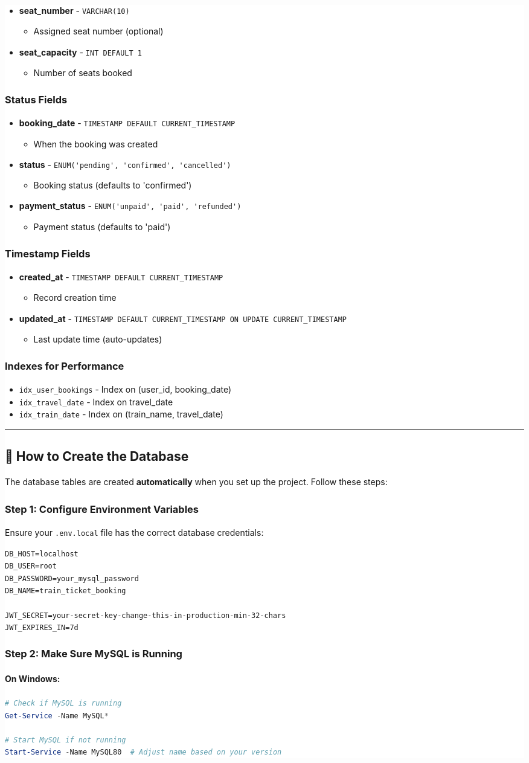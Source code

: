 - **seat_number** - `VARCHAR(10)`
  - Assigned seat number (optional)
  
- **seat_capacity** - `INT DEFAULT 1`
  - Number of seats booked

### Status Fields
- **booking_date** - `TIMESTAMP DEFAULT CURRENT_TIMESTAMP`
  - When the booking was created
  
- **status** - `ENUM('pending', 'confirmed', 'cancelled')`
  - Booking status (defaults to 'confirmed')
  
- **payment_status** - `ENUM('unpaid', 'paid', 'refunded')`
  - Payment status (defaults to 'paid')

### Timestamp Fields
- **created_at** - `TIMESTAMP DEFAULT CURRENT_TIMESTAMP`
  - Record creation time
  
- **updated_at** - `TIMESTAMP DEFAULT CURRENT_TIMESTAMP ON UPDATE CURRENT_TIMESTAMP`
  - Last update time (auto-updates)

### Indexes for Performance
- `idx_user_bookings` - Index on (user_id, booking_date)
- `idx_travel_date` - Index on travel_date
- `idx_train_date` - Index on (train_name, travel_date)

---

## 🚀 How to Create the Database

The database tables are created **automatically** when you set up the project. Follow these steps:

### Step 1: Configure Environment Variables

Ensure your `.env.local` file has the correct database credentials:

```env
DB_HOST=localhost
DB_USER=root
DB_PASSWORD=your_mysql_password
DB_NAME=train_ticket_booking

JWT_SECRET=your-secret-key-change-this-in-production-min-32-chars
JWT_EXPIRES_IN=7d
```

### Step 2: Make Sure MySQL is Running

#### On Windows:
```powershell
# Check if MySQL is running
Get-Service -Name MySQL*

# Start MySQL if not running
Start-Service -Name MySQL80  # Adjust name based on your version
```
